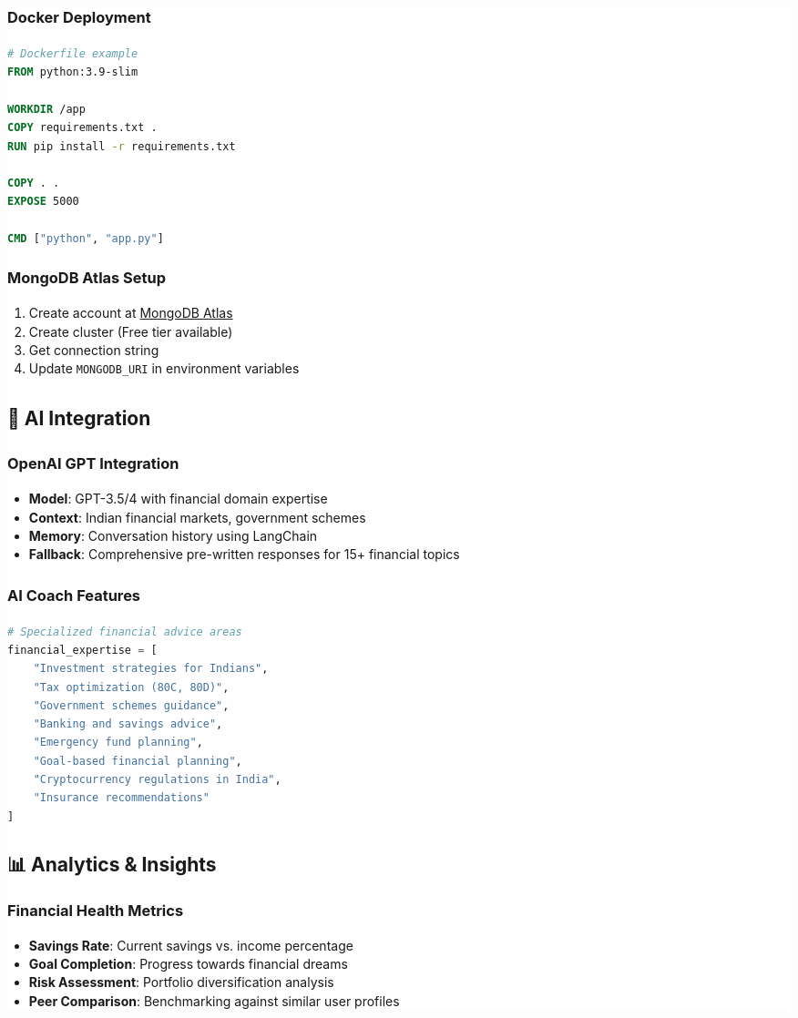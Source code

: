 ### Docker Deployment
```dockerfile
# Dockerfile example
FROM python:3.9-slim

WORKDIR /app
COPY requirements.txt .
RUN pip install -r requirements.txt

COPY . .
EXPOSE 5000

CMD ["python", "app.py"]
```

### MongoDB Atlas Setup
1. Create account at [MongoDB Atlas](https://cloud.mongodb.com)
2. Create cluster (Free tier available)
3. Get connection string
4. Update `MONGODB_URI` in environment variables

## 🤖 AI Integration

### OpenAI GPT Integration
- **Model**: GPT-3.5/4 with financial domain expertise
- **Context**: Indian financial markets, government schemes
- **Memory**: Conversation history using LangChain
- **Fallback**: Comprehensive pre-written responses for 15+ financial topics

### AI Coach Features
```python
# Specialized financial advice areas
financial_expertise = [
    "Investment strategies for Indians",
    "Tax optimization (80C, 80D)",
    "Government schemes guidance",
    "Banking and savings advice",
    "Emergency fund planning",
    "Goal-based financial planning",
    "Cryptocurrency regulations in India",
    "Insurance recommendations"
]
```

## 📊 Analytics & Insights

### Financial Health Metrics
- **Savings Rate**: Current savings vs. income percentage
- **Goal Completion**: Progress towards financial dreams
- **Risk Assessment**: Portfolio diversification analysis
- **Peer Comparison**: Benchmarking against similar user profiles
